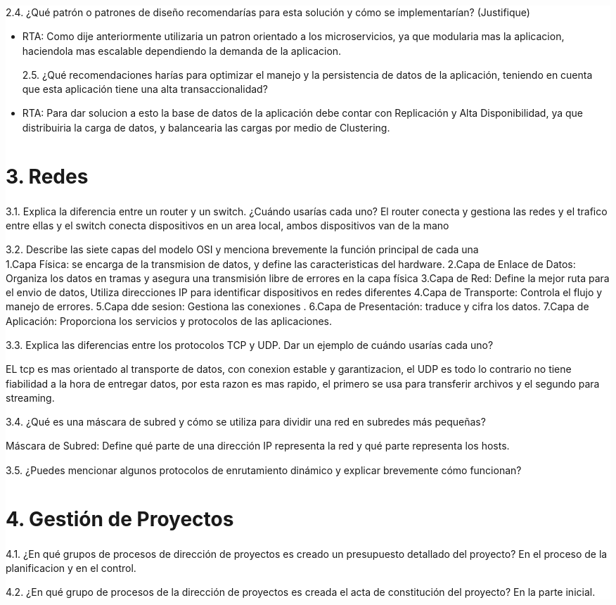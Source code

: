   2.4. ¿Qué patrón o patrones de diseño recomendarías para esta solución y cómo se implementarían? (Justifique)

- RTA: Como dije anteriormente utilizaria un patron orientado a los microservicios, ya que modularia mas la aplicacion, haciendola mas escalable dependiendo la demanda de la aplicacion.

  2.5. ¿Qué recomendaciones harías para optimizar el manejo y la persistencia de datos de la aplicación, teniendo en cuenta que esta aplicación tiene una alta transaccionalidad?

- RTA: Para dar solucion a esto la base de datos de la aplicación debe contar con Replicación y Alta Disponibilidad, ya que distribuiria la carga de datos, y balancearia las cargas por medio de Clustering. 

# 3. Redes

3.1. Explica la diferencia entre un router y un switch. ¿Cuándo usarías cada uno? El router conecta y gestiona las redes y el trafico entre ellas y el switch conecta dispositivos en un area local, ambos dispositivos van de la mano

3.2. Describe las siete capas del modelo OSI y menciona brevemente la función principal de cada una  
1.Capa Física: se encarga de la transmision de datos, y define las caracteristicas del hardware.
2.Capa de Enlace de Datos: Organiza los datos en tramas y asegura una transmisión libre de errores en la capa física
3.Capa de Red: Define la mejor ruta para el envio de datos, Utiliza direcciones IP para identificar dispositivos en redes diferentes 
4.Capa de Transporte: Controla el flujo y manejo de errores.
5.Capa dde sesion: Gestiona las conexiones .
6.Capa de Presentación: traduce y cifra los datos.
7.Capa de Aplicación: Proporciona los servicios y protocolos de las aplicaciones.


3.3. Explica las diferencias entre los protocolos TCP y UDP. Dar un ejemplo de cuándo usarías cada uno?

EL tcp es mas orientado al transporte de datos, con conexion estable y garantizacion, el UDP es todo lo contrario no tiene fiabilidad a la hora de entregar datos, por esta razon es mas rapido, el primero se usa para transferir archivos y el segundo para streaming.

3.4. ¿Qué es una máscara de subred y cómo se utiliza para dividir una red en subredes más pequeñas?

Máscara de Subred: Define qué parte de una dirección IP representa la red y qué parte representa los hosts.

3.5. ¿Puedes mencionar algunos protocolos de enrutamiento dinámico y explicar brevemente cómo funcionan?

# 4. Gestión de Proyectos

4.1. ¿En qué grupos de procesos de dirección de proyectos es creado un presupuesto detallado del proyecto?
En el proceso de la planificacion y en el control.

4.2. ¿En qué grupo de procesos de la dirección de proyectos es creada el acta de constitución del proyecto?
En la parte inicial.
